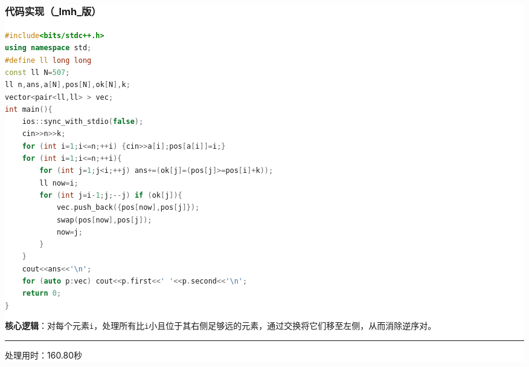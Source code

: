 
### 代码实现（_lmh_版）

```cpp
#include<bits/stdc++.h>
using namespace std;
#define ll long long
const ll N=507;
ll n,ans,a[N],pos[N],ok[N],k;
vector<pair<ll,ll> > vec;
int main(){
    ios::sync_with_stdio(false);
    cin>>n>>k;
    for (int i=1;i<=n;++i) {cin>>a[i];pos[a[i]]=i;}
    for (int i=1;i<=n;++i){
        for (int j=1;j<i;++j) ans+=(ok[j]=(pos[j]>=pos[i]+k));
        ll now=i;
        for (int j=i-1;j;--j) if (ok[j]){
            vec.push_back({pos[now],pos[j]});
            swap(pos[now],pos[j]);
            now=j;
        }
    }
    cout<<ans<<'\n';
    for (auto p:vec) cout<<p.first<<' '<<p.second<<'\n';
    return 0;
}
```

**核心逻辑**：对每个元素`i`，处理所有比`i`小且位于其右侧足够远的元素，通过交换将它们移至左侧，从而消除逆序对。

---
处理用时：160.80秒

[problemUrl]: https://atcoder.jp/contests/arc180/tasks/arc180_b